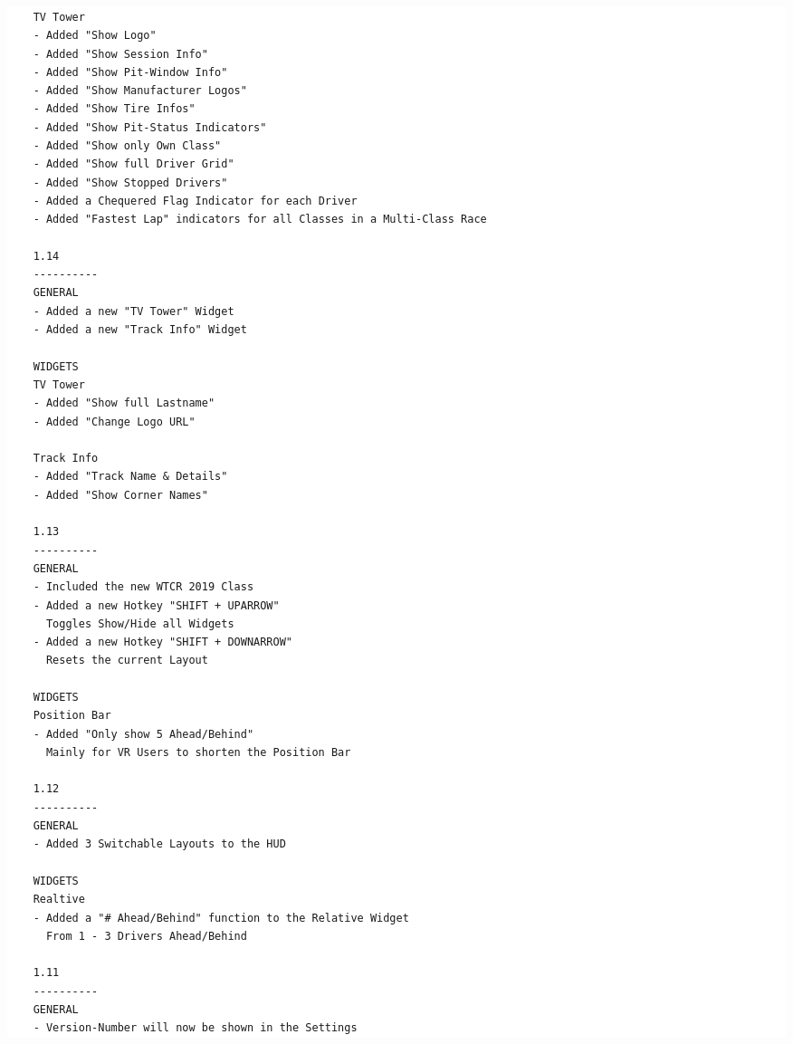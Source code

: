 		TV Tower
		- Added "Show Logo"
		- Added "Show Session Info"
		- Added "Show Pit-Window Info"
		- Added "Show Manufacturer Logos"
		- Added "Show Tire Infos"
		- Added "Show Pit-Status Indicators"
		- Added "Show only Own Class"
		- Added "Show full Driver Grid"
		- Added "Show Stopped Drivers"
		- Added a Chequered Flag Indicator for each Driver
		- Added "Fastest Lap" indicators for all Classes in a Multi-Class Race

		1.14
		----------
		GENERAL
		- Added a new "TV Tower" Widget
		- Added a new "Track Info" Widget
		
		WIDGETS
		TV Tower
		- Added "Show full Lastname"
		- Added "Change Logo URL"
		
		Track Info
		- Added "Track Name & Details"
		- Added "Show Corner Names"

		1.13
		----------
		GENERAL
		- Included the new WTCR 2019 Class
		- Added a new Hotkey "SHIFT + UPARROW"
		  Toggles Show/Hide all Widgets
		- Added a new Hotkey "SHIFT + DOWNARROW"
		  Resets the current Layout
		
		WIDGETS
		Position Bar
		- Added "Only show 5 Ahead/Behind"
		  Mainly for VR Users to shorten the Position Bar

		1.12
		----------
		GENERAL
		- Added 3 Switchable Layouts to the HUD
		
		WIDGETS
		Realtive
		- Added a "# Ahead/Behind" function to the Relative Widget
		  From 1 - 3 Drivers Ahead/Behind

		1.11
		----------
		GENERAL
		- Version-Number will now be shown in the Settings
		